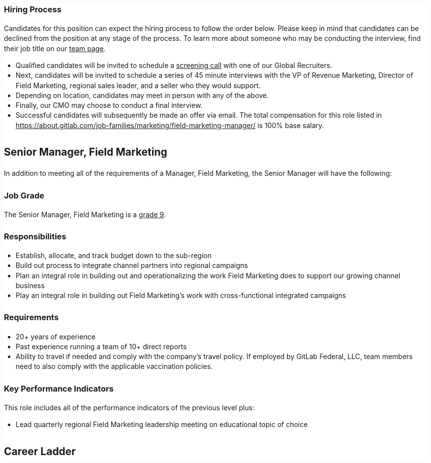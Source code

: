 ### Hiring Process

Candidates for this position can expect the hiring process to follow the order below. Please keep in mind that candidates can be declined from the position at any stage of the process. To learn more about someone who may be conducting the interview, find their job title on our [team page](https://about.gitlab.com/company/team/).

- Qualified candidates will be invited to schedule a [screening call](https://about.gitlab.com/handbook/hiring/interviewing/#screening-call) with one of our Global Recruiters.
- Next, candidates will be invited to schedule a series of 45 minute interviews with the VP of Revenue Marketing, Director of Field Marketing, regional sales leader, and a seller who they would support.
- Depending on location, candidates may meet in person with any of the above.
- Finally, our CMO may choose to conduct a final interview.
- Successful candidates will subsequently be made an offer via email. The total compensation for this role listed in <https://about.gitlab.com/job-families/marketing/field-marketing-manager/> is 100% base salary.

## Senior Manager, Field Marketing

In addition to meeting all of the requirements of a Manager, Field Marketing, the Senior Manager will have the following:

### Job Grade

The Senior Manager, Field Marketing is a [grade 9](https://about.gitlab.com/handbook/total-rewards/compensation/compensation-calculator/#gitlab-job-grades).

### Responsibilities

- Establish, allocate, and track budget down to the sub-region
- Build out process to integrate channel partners into regional campaigns
- Plan an integral role in building out and operationalizing the work Field Marketing does to support our growing channel business
- Play an integral role in building out Field Marketing’s work with cross-functional integrated campaigns

### Requirements

- 20+ years of experience
- Past experience running a team of 10+ direct reports
- Ability to travel if needed and comply with the company’s travel policy. If employed by GitLab Federal, LLC, team members need to also comply with the applicable vaccination policies.

### Key Performance Indicators

This role includes all of the performance indicators of the previous level plus:

- Lead quarterly regional Field Marketing leadership meeting on educational topic of choice

## Career Ladder
